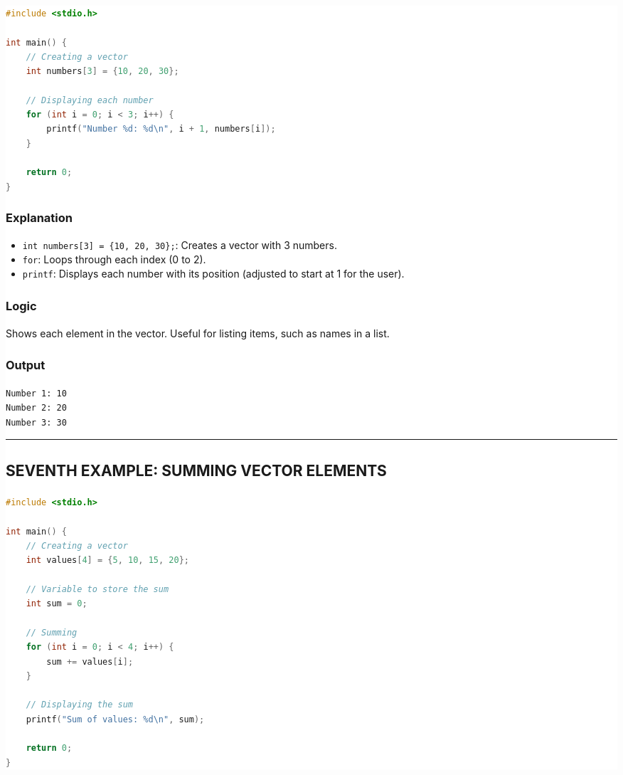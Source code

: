 ```c
#include <stdio.h>

int main() {
    // Creating a vector
    int numbers[3] = {10, 20, 30};
    
    // Displaying each number
    for (int i = 0; i < 3; i++) {
        printf("Number %d: %d\n", i + 1, numbers[i]);
    }
    
    return 0;
}
```

### Explanation
- `int numbers[3] = {10, 20, 30};`: Creates a vector with 3 numbers.
- `for`: Loops through each index (0 to 2).
- `printf`: Displays each number with its position (adjusted to start at 1 for the user).

### Logic
Shows each element in the vector. Useful for listing items, such as names in a list.

### Output
```
Number 1: 10
Number 2: 20
Number 3: 30
```

---

## SEVENTH EXAMPLE: SUMMING VECTOR ELEMENTS

```c
#include <stdio.h>

int main() {
    // Creating a vector
    int values[4] = {5, 10, 15, 20};
    
    // Variable to store the sum
    int sum = 0;
    
    // Summing
    for (int i = 0; i < 4; i++) {
        sum += values[i];
    }
    
    // Displaying the sum
    printf("Sum of values: %d\n", sum);
    
    return 0;
}
```
